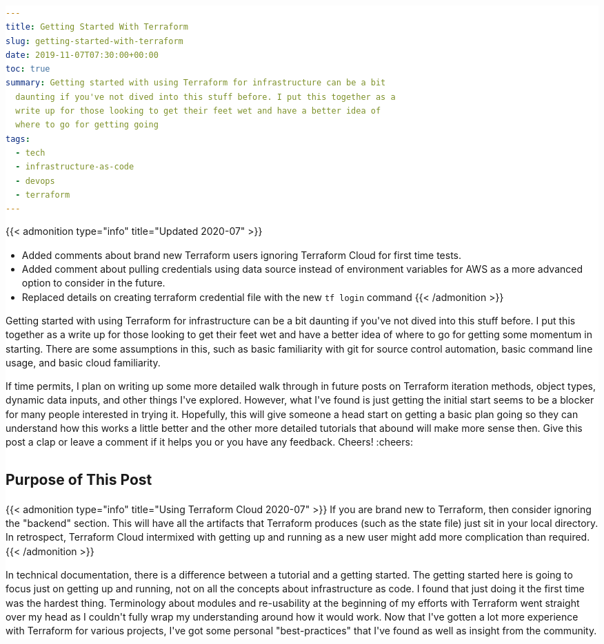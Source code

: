 ```yaml
---
title: Getting Started With Terraform
slug: getting-started-with-terraform
date: 2019-11-07T07:30:00+00:00
toc: true
summary: Getting started with using Terraform for infrastructure can be a bit
  daunting if you've not dived into this stuff before. I put this together as a
  write up for those looking to get their feet wet and have a better idea of
  where to go for getting going
tags:
  - tech
  - infrastructure-as-code
  - devops
  - terraform
---
```

{{< admonition type="info" title="Updated 2020-07" >}}
- Added comments about brand new Terraform users ignoring Terraform Cloud for first time tests.
- Added comment about pulling credentials using data source instead of environment variables for AWS as a more advanced option to consider in the future.
- Replaced details on creating terraform credential file with the new `tf login` command
{{< /admonition >}}

Getting started with using Terraform for infrastructure can be a bit daunting if you've not dived into this stuff before.
I put this together as a write up for those looking to get their feet wet and have a better idea of where to go for getting some momentum in starting.
There are some assumptions in this, such as basic familiarity with git for source control automation, basic command line usage, and basic cloud familiarity.

If time permits, I plan on writing up some more detailed walk through in future posts on Terraform iteration methods, object types, dynamic data inputs, and other things I've explored.
However, what I've found is just getting the initial start seems to be a blocker for many people interested in trying it.
Hopefully, this will give someone a head start on getting a basic plan going so they can understand how this works a little better and the other more detailed tutorials that abound will make more sense then.
Give this post a clap or leave a comment if it helps you or you have any feedback. Cheers! :cheers:

## Purpose of This Post

{{< admonition type="info" title="Using Terraform Cloud 2020-07" >}}
If you are brand new to Terraform, then consider ignoring the "backend" section.
This will have all the artifacts that Terraform produces (such as the state file) just sit in your local directory.
In retrospect, Terraform Cloud intermixed with getting up and running as a new user might add more complication than required.
{{< /admonition >}}


In technical documentation, there is a difference between a tutorial and a getting started. The getting started here is going to focus just on getting up and running, not on all the concepts about infrastructure as code.
I found that just doing it the first time was the hardest thing.
Terminology about modules and re-usability at the beginning of my efforts with Terraform went straight over my head as I couldn't fully wrap my understanding around how it would work.
Now that I've gotten a lot more experience with Terraform for various projects, I've got some personal "best-practices" that I've found as well as insight from the community.
